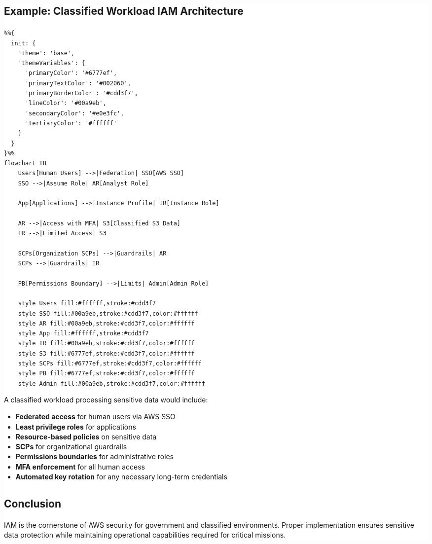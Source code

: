 ## Example: Classified Workload IAM Architecture

```mermaid
%%{
  init: {
    'theme': 'base',
    'themeVariables': {
      'primaryColor': '#6777ef',
      'primaryTextColor': '#002060',
      'primaryBorderColor': '#cdd3f7',
      'lineColor': '#00a9eb',
      'secondaryColor': '#e0e3fc',
      'tertiaryColor': '#ffffff'
    }
  }
}%%
flowchart TB
    Users[Human Users] -->|Federation| SSO[AWS SSO]
    SSO -->|Assume Role| AR[Analyst Role]

    App[Applications] -->|Instance Profile| IR[Instance Role]

    AR -->|Access with MFA| S3[Classified S3 Data]
    IR -->|Limited Access| S3

    SCPs[Organization SCPs] -->|Guardrails| AR
    SCPs -->|Guardrails| IR

    PB[Permissions Boundary] -->|Limits| Admin[Admin Role]

    style Users fill:#ffffff,stroke:#cdd3f7
    style SSO fill:#00a9eb,stroke:#cdd3f7,color:#ffffff
    style AR fill:#00a9eb,stroke:#cdd3f7,color:#ffffff
    style App fill:#ffffff,stroke:#cdd3f7
    style IR fill:#00a9eb,stroke:#cdd3f7,color:#ffffff
    style S3 fill:#6777ef,stroke:#cdd3f7,color:#ffffff
    style SCPs fill:#6777ef,stroke:#cdd3f7,color:#ffffff
    style PB fill:#6777ef,stroke:#cdd3f7,color:#ffffff
    style Admin fill:#00a9eb,stroke:#cdd3f7,color:#ffffff
```

A classified workload processing sensitive data would include:

- **Federated access** for human users via AWS SSO
- **Least privilege roles** for applications
- **Resource-based policies** on sensitive data
- **SCPs** for organizational guardrails
- **Permissions boundaries** for administrative roles
- **MFA enforcement** for all human access
- **Automated key rotation** for any necessary long-term credentials

## Conclusion

IAM is the cornerstone of AWS security for government and classified environments. Proper implementation ensures sensitive data protection while maintaining operational capabilities required for critical missions.
